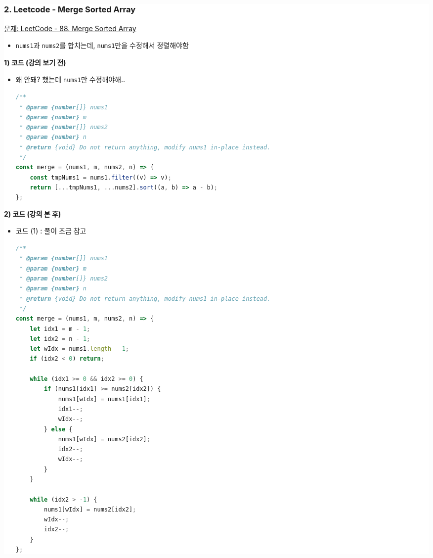 ### **2.** Leetcode - Merge Sorted Array

[문제: LeetCode - 88. Merge Sorted Array](https://leetcode.com/problems/merge-sorted-array/)

-   `nums1`과 `nums2`를 합치는데, `nums1`만을 수정해서 정렬해야함

**1) 코드 (강의 보기 전)**

-   왜 안돼? 했는데 `nums1`만 수정해야해..

    ```js
    /**
     * @param {number[]} nums1
     * @param {number} m
     * @param {number[]} nums2
     * @param {number} n
     * @return {void} Do not return anything, modify nums1 in-place instead.
     */
    const merge = (nums1, m, nums2, n) => {
        const tmpNums1 = nums1.filter((v) => v);
        return [...tmpNums1, ...nums2].sort((a, b) => a - b);
    };
    ```

**2) 코드 (강의 본 후)**

-   코드 (1) : 풀이 조금 참고

    ```js
    /**
     * @param {number[]} nums1
     * @param {number} m
     * @param {number[]} nums2
     * @param {number} n
     * @return {void} Do not return anything, modify nums1 in-place instead.
     */
    const merge = (nums1, m, nums2, n) => {
        let idx1 = m - 1;
        let idx2 = n - 1;
        let wIdx = nums1.length - 1;
        if (idx2 < 0) return;

        while (idx1 >= 0 && idx2 >= 0) {
            if (nums1[idx1] >= nums2[idx2]) {
                nums1[wIdx] = nums1[idx1];
                idx1--;
                wIdx--;
            } else {
                nums1[wIdx] = nums2[idx2];
                idx2--;
                wIdx--;
            }
        }

        while (idx2 > -1) {
            nums1[wIdx] = nums2[idx2];
            wIdx--;
            idx2--;
        }
    };
    ```
